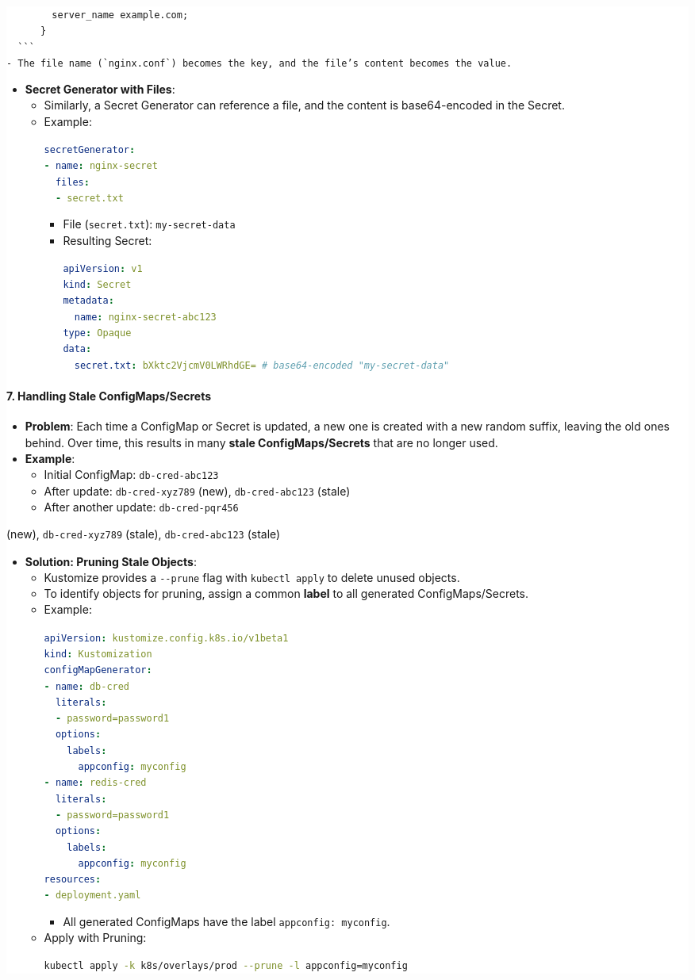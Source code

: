             server_name example.com;
          }
      ```
    - The file name (`nginx.conf`) becomes the key, and the file’s content becomes the value.
- **Secret Generator with Files**:
  - Similarly, a Secret Generator can reference a file, and the content is base64-encoded in the Secret.
  - Example:
    ```yaml
    secretGenerator:
    - name: nginx-secret
      files:
      - secret.txt
    ```
    - File (`secret.txt`): `my-secret-data`
    - Resulting Secret:
      ```yaml
      apiVersion: v1
      kind: Secret
      metadata:
        name: nginx-secret-abc123
      type: Opaque
      data:
        secret.txt: bXktc2VjcmV0LWRhdGE= # base64-encoded "my-secret-data"
      ```

#### 7. **Handling Stale ConfigMaps/Secrets**
- **Problem**: Each time a ConfigMap or Secret is updated, a new one is created with a new random suffix, leaving the old ones behind. Over time, this results in many **stale ConfigMaps/Secrets** that are no longer used.
- **Example**:
  - Initial ConfigMap: `db-cred-abc123`
  - After update: `db-cred-xyz789` (new), `db-cred-abc123` (stale)
  - After another update: `db-cred-pqr456 `

 (new), `db-cred-xyz789` (stale), `db-cred-abc123` (stale)
- **Solution: Pruning Stale Objects**:
  - Kustomize provides a `--prune` flag with `kubectl apply` to delete unused objects.
  - To identify objects for pruning, assign a common **label** to all generated ConfigMaps/Secrets.
  - Example:
    ```yaml
    apiVersion: kustomize.config.k8s.io/v1beta1
    kind: Kustomization
    configMapGenerator:
    - name: db-cred
      literals:
      - password=password1
      options:
        labels:
          appconfig: myconfig
    - name: redis-cred
      literals:
      - password=password1
      options:
        labels:
          appconfig: myconfig
    resources:
    - deployment.yaml
    ```
    - All generated ConfigMaps have the label `appconfig: myconfig`.
  - Apply with Pruning:
    ```bash
    kubectl apply -k k8s/overlays/prod --prune -l appconfig=myconfig
    ```